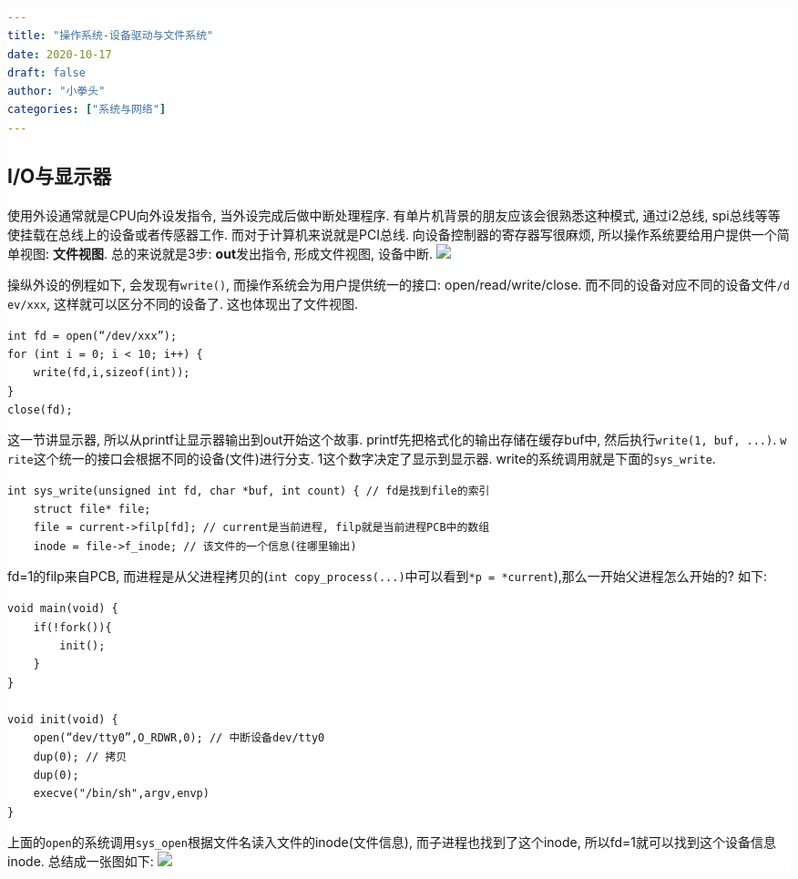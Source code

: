 ```yaml
---
title: "操作系统-设备驱动与文件系统"
date: 2020-10-17
draft: false
author: "小拳头"
categories: ["系统与网络"]
---
```


## I/O与显示器
使用外设通常就是CPU向外设发指令, 当外设完成后做中断处理程序. 有单片机背景的朋友应该会很熟悉这种模式, 通过i2总线, spi总线等等使挂载在总线上的设备或者传感器工作. 而对于计算机来说就是PCI总线. 向设备控制器的寄存器写很麻烦, 所以操作系统要给用户提供一个简单视图: **文件视图**. 总的来说就是3步: **out**发出指令, 形成文件视图, 设备中断.
![](/24_1.png)

操纵外设的例程如下, 会发现有``write()``, 而操作系统会为用户提供统一的接口: open/read/write/close. 而不同的设备对应不同的设备文件``/dev/xxx``, 这样就可以区分不同的设备了. 这也体现出了文件视图.
```
int fd = open(“/dev/xxx”);
for (int i = 0; i < 10; i++) {
    write(fd,i,sizeof(int));
}
close(fd);
```

这一节讲显示器, 所以从printf让显示器输出到out开始这个故事. printf先把格式化的输出存储在缓存buf中, 然后执行``write(1, buf, ...)``. ``write``这个统一的接口会根据不同的设备(文件)进行分支. 1这个数字决定了显示到显示器. write的系统调用就是下面的``sys_write``.
```
int sys_write(unsigned int fd, char *buf, int count) { // fd是找到file的索引
    struct file* file;
    file = current->filp[fd]; // current是当前进程, filp就是当前进程PCB中的数组
    inode = file->f_inode; // 该文件的一个信息(往哪里输出)
```

fd=1的filp来自PCB, 而进程是从父进程拷贝的(``int copy_process(...)``中可以看到``*p = *current``),那么一开始父进程怎么开始的? 如下:
```
void main(void) { 
    if(!fork()){ 
        init();
    }
}

void init(void) {
    open(“dev/tty0”,O_RDWR,0); // 中断设备dev/tty0
    dup(0); // 拷贝
    dup(0);
    execve("/bin/sh",argv,envp)
}
```

上面的``open``的系统调用``sys_open``根据文件名读入文件的inode(文件信息), 而子进程也找到了这个inode, 所以fd=1就可以找到这个设备信息inode. 总结成一张图如下:
![](/24_2.png)
